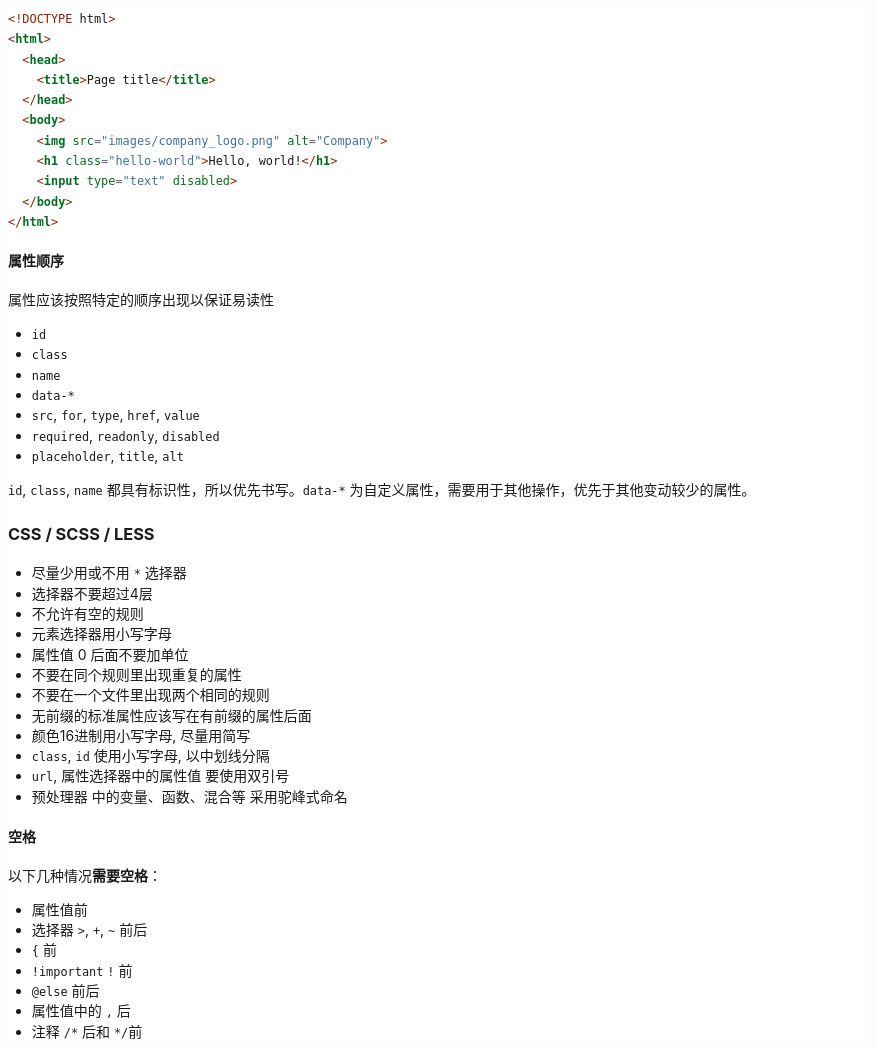 ```html
<!DOCTYPE html>
<html>
  <head>
    <title>Page title</title>
  </head>
  <body>
    <img src="images/company_logo.png" alt="Company">
    <h1 class="hello-world">Hello, world!</h1>
    <input type="text" disabled>
  </body>
</html>
```

#### 属性顺序

属性应该按照特定的顺序出现以保证易读性

- `id`
- `class`
- `name`
- `data-*`
- `src`, `for`, `type`, `href`, `value`
- `required`, `readonly`, `disabled`
- `placeholder`, `title`, `alt`

`id`, `class`, `name` 都具有标识性，所以优先书写。`data-*` 为自定义属性，需要用于其他操作，优先于其他变动较少的属性。

### CSS / SCSS / LESS

- 尽量少用或不用 `*` 选择器
- 选择器不要超过4层
- 不允许有空的规则
- 元素选择器用小写字母
- 属性值 0 后面不要加单位
- 不要在同个规则里出现重复的属性
- 不要在一个文件里出现两个相同的规则
- 无前缀的标准属性应该写在有前缀的属性后面
- 颜色16进制用小写字母, 尽量用简写
- `class`, `id` 使用小写字母, 以中划线分隔
- `url`, 属性选择器中的属性值 要使用双引号
- 预处理器 中的变量、函数、混合等 采用驼峰式命名

#### 空格

以下几种情况**需要空格**：

- 属性值前
- 选择器 `>`, `+`, `~` 前后
- `{` 前
- `!important` `!` 前
- `@else` 前后
- 属性值中的 `,` 后
- 注释 `/*` 后和 `*/`前
